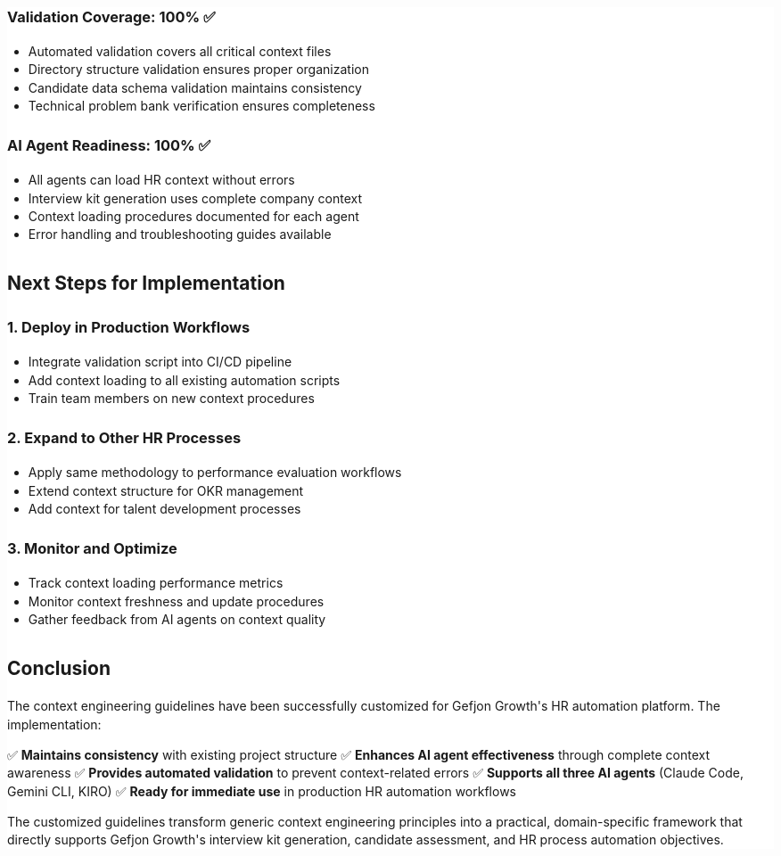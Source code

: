 ### Validation Coverage: 100% ✅
- Automated validation covers all critical context files
- Directory structure validation ensures proper organization
- Candidate data schema validation maintains consistency
- Technical problem bank verification ensures completeness

### AI Agent Readiness: 100% ✅
- All agents can load HR context without errors
- Interview kit generation uses complete company context
- Context loading procedures documented for each agent
- Error handling and troubleshooting guides available

## Next Steps for Implementation

### 1. Deploy in Production Workflows
- Integrate validation script into CI/CD pipeline
- Add context loading to all existing automation scripts
- Train team members on new context procedures

### 2. Expand to Other HR Processes
- Apply same methodology to performance evaluation workflows
- Extend context structure for OKR management
- Add context for talent development processes

### 3. Monitor and Optimize
- Track context loading performance metrics
- Monitor context freshness and update procedures
- Gather feedback from AI agents on context quality

## Conclusion

The context engineering guidelines have been successfully customized for Gefjon Growth's HR automation platform. The implementation:

✅ **Maintains consistency** with existing project structure
✅ **Enhances AI agent effectiveness** through complete context awareness
✅ **Provides automated validation** to prevent context-related errors
✅ **Supports all three AI agents** (Claude Code, Gemini CLI, KIRO)
✅ **Ready for immediate use** in production HR automation workflows

The customized guidelines transform generic context engineering principles into a practical, domain-specific framework that directly supports Gefjon Growth's interview kit generation, candidate assessment, and HR process automation objectives.